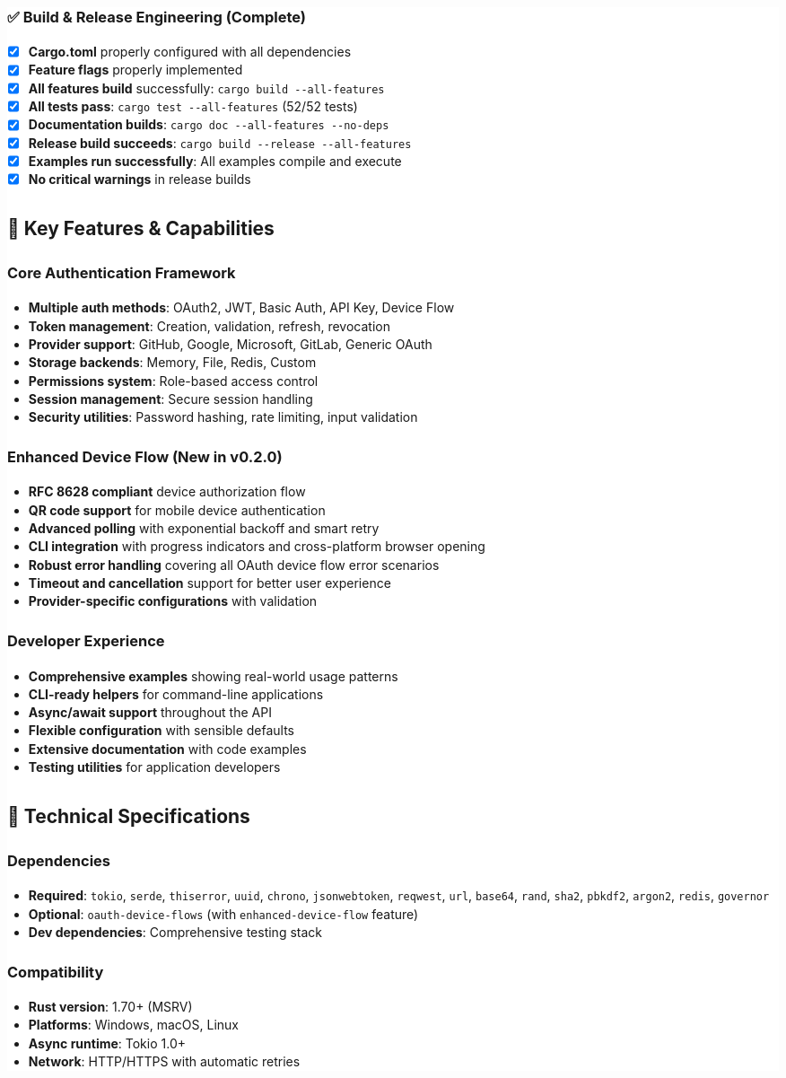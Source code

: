 ### ✅ **Build & Release Engineering (Complete)**
- [x] **Cargo.toml** properly configured with all dependencies
- [x] **Feature flags** properly implemented
- [x] **All features build** successfully: `cargo build --all-features`
- [x] **All tests pass**: `cargo test --all-features` (52/52 tests)
- [x] **Documentation builds**: `cargo doc --all-features --no-deps`
- [x] **Release build succeeds**: `cargo build --release --all-features`
- [x] **Examples run successfully**: All examples compile and execute
- [x] **No critical warnings** in release builds

## 🎯 **Key Features & Capabilities**

### **Core Authentication Framework**
- **Multiple auth methods**: OAuth2, JWT, Basic Auth, API Key, Device Flow
- **Token management**: Creation, validation, refresh, revocation
- **Provider support**: GitHub, Google, Microsoft, GitLab, Generic OAuth
- **Storage backends**: Memory, File, Redis, Custom
- **Permissions system**: Role-based access control
- **Session management**: Secure session handling
- **Security utilities**: Password hashing, rate limiting, input validation

### **Enhanced Device Flow (New in v0.2.0)**
- **RFC 8628 compliant** device authorization flow
- **QR code support** for mobile device authentication
- **Advanced polling** with exponential backoff and smart retry
- **CLI integration** with progress indicators and cross-platform browser opening
- **Robust error handling** covering all OAuth device flow error scenarios
- **Timeout and cancellation** support for better user experience
- **Provider-specific configurations** with validation

### **Developer Experience**
- **Comprehensive examples** showing real-world usage patterns
- **CLI-ready helpers** for command-line applications
- **Async/await support** throughout the API
- **Flexible configuration** with sensible defaults
- **Extensive documentation** with code examples
- **Testing utilities** for application developers

## 🔧 **Technical Specifications**

### **Dependencies**
- **Required**: `tokio`, `serde`, `thiserror`, `uuid`, `chrono`, `jsonwebtoken`, `reqwest`, `url`, `base64`, `rand`, `sha2`, `pbkdf2`, `argon2`, `redis`, `governor`
- **Optional**: `oauth-device-flows` (with `enhanced-device-flow` feature)
- **Dev dependencies**: Comprehensive testing stack

### **Compatibility**
- **Rust version**: 1.70+ (MSRV)
- **Platforms**: Windows, macOS, Linux
- **Async runtime**: Tokio 1.0+
- **Network**: HTTP/HTTPS with automatic retries
